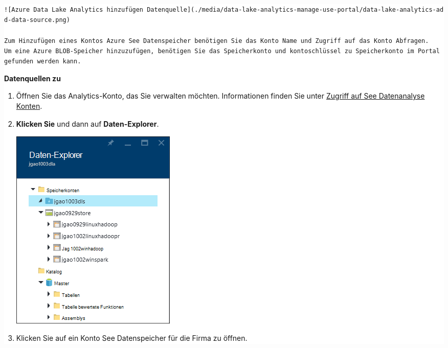     ![Azure Data Lake Analytics hinzufügen Datenquelle](./media/data-lake-analytics-manage-use-portal/data-lake-analytics-add-data-source.png)

    Zum Hinzufügen eines Kontos Azure See Datenspeicher benötigen Sie das Konto Name und Zugriff auf das Konto Abfragen.
    Um eine Azure BLOB-Speicher hinzuzufügen, benötigen Sie das Speicherkonto und kontoschlüssel zu Speicherkonto im Portal gefunden werden kann.

<a name="explore-data-sources"></a>**Datenquellen zu**  

1. Öffnen Sie das Analytics-Konto, das Sie verwalten möchten. Informationen finden Sie unter [Zugriff auf See Datenanalyse Konten](#access-adla-account).
2. **Klicken Sie** und dann auf **Daten-Explorer**. 
 
    ![Azure Data Lake Analytics Daten-explorer](./media/data-lake-analytics-manage-use-portal/data-lake-analytics-data-explorer.png)
    
3. Klicken Sie auf ein Konto See Datenspeicher für die Firma zu öffnen.
